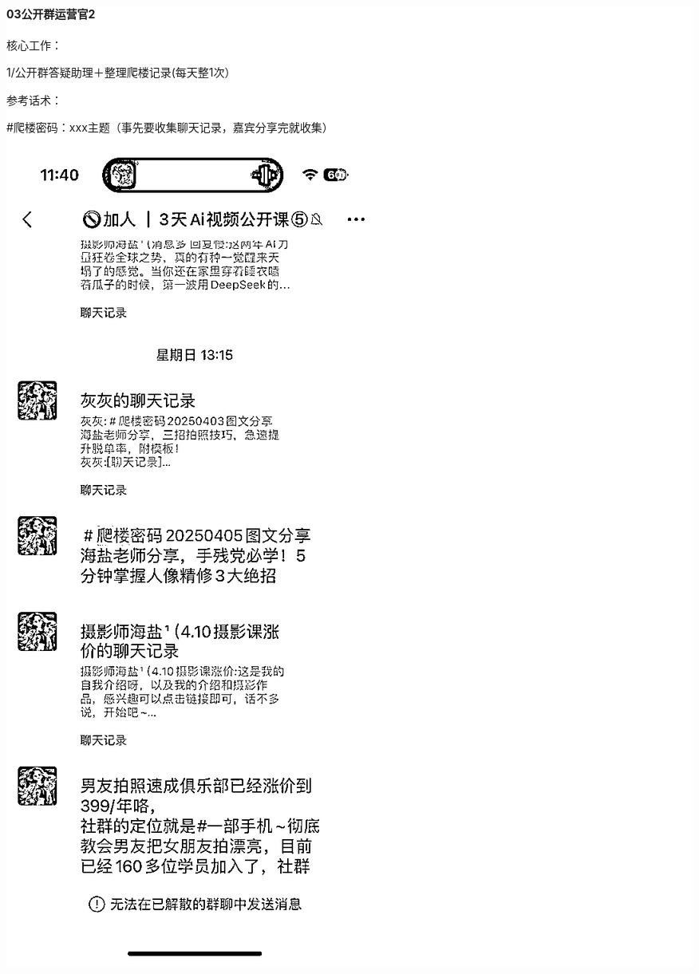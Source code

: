 #### 03公开群运营官2

核心工作：

1/公开群答疑助理＋整理爬楼记录(每天整1次）

参考话术：

#爬楼密码：xxx主题（事先要收集聊天记录，嘉宾分享完就收集）

![](img/cbe008ef4142bfd0df140e126d2c15b6.png)
